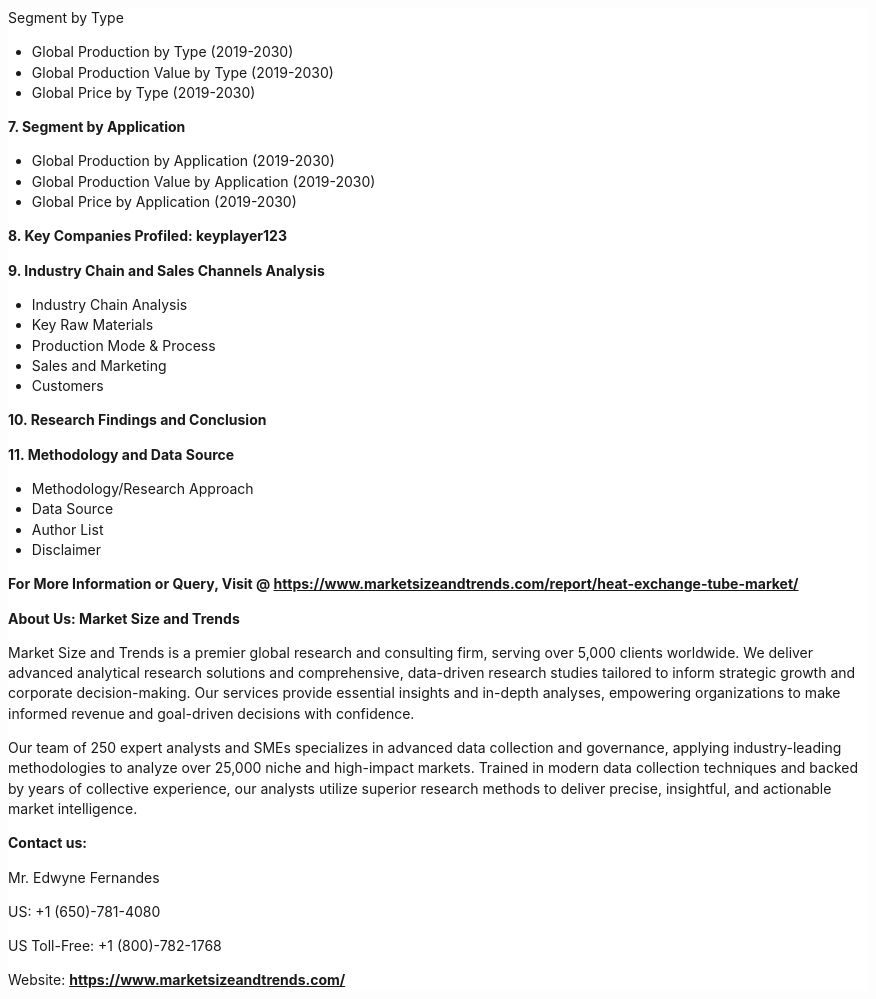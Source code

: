 Segment by Type</strong></p><ul><li>Global Production by Type (2019-2030)</li><li>Global Production Value by Type (2019-2030)</li><li>Global Price by Type (2019-2030)</li></ul><p><strong>7. Segment by Application</strong></p><ul><li>Global Production by Application (2019-2030)</li><li>Global Production Value by Application (2019-2030)</li><li>Global Price by Application (2019-2030)</li></ul><p><strong>8. Key Companies Profiled: keyplayer123</strong></p><p><strong>9. Industry Chain and Sales Channels Analysis</strong></p><ul><li>Industry Chain Analysis</li><li>Key Raw Materials</li><li>Production Mode &amp; Process</li><li>Sales and Marketing</li><li>Customers</li></ul><p><strong>10. Research Findings and Conclusion</strong></p><p><strong>11. Methodology and Data Source</strong></p><ul><li>Methodology/Research Approach</li><li>Data Source</li><li>Author List</li><li>Disclaimer</li></ul></p><p><strong>For More Information or Query, Visit @ <a href="https://www.marketsizeandtrends.com/report/heat-exchange-tube-market/">https://www.marketsizeandtrends.com/report/heat-exchange-tube-market/</a></strong></p><p><strong>About Us: Market Size and Trends</strong></p><p>Market Size and Trends is a premier global research and consulting firm, serving over 5,000 clients worldwide. We deliver advanced analytical research solutions and comprehensive, data-driven research studies tailored to inform strategic growth and corporate decision-making. Our services provide essential insights and in-depth analyses, empowering organizations to make informed revenue and goal-driven decisions with confidence.</p><p>Our team of 250 expert analysts and SMEs specializes in advanced data collection and governance, applying industry-leading methodologies to analyze over 25,000 niche and high-impact markets. Trained in modern data collection techniques and backed by years of collective experience, our analysts utilize superior research methods to deliver precise, insightful, and actionable market intelligence.</p><p><strong>Contact us:</strong></p><p>Mr. Edwyne Fernandes</p><p>US: +1 (650)-781-4080</p><p>US Toll-Free: +1 (800)-782-1768</p><p>Website: <strong><a href="https://www.marketsizeandtrends.com/">https://www.marketsizeandtrends.com/</a></strong></p>
